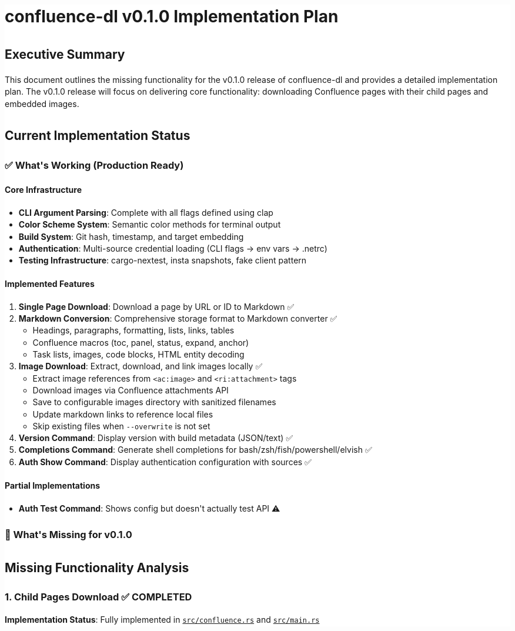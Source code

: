 # confluence-dl v0.1.0 Implementation Plan

## Executive Summary

This document outlines the missing functionality for the v0.1.0 release of confluence-dl and provides a detailed implementation plan. The v0.1.0 release will focus on delivering core functionality: downloading Confluence pages with their child pages and embedded images.

## Current Implementation Status

### ✅ What's Working (Production Ready)

#### Core Infrastructure

- **CLI Argument Parsing**: Complete with all flags defined using clap
- **Color Scheme System**: Semantic color methods for terminal output
- **Build System**: Git hash, timestamp, and target embedding
- **Authentication**: Multi-source credential loading (CLI flags → env vars → .netrc)
- **Testing Infrastructure**: cargo-nextest, insta snapshots, fake client pattern

#### Implemented Features

1. **Single Page Download**: Download a page by URL or ID to Markdown ✅
2. **Markdown Conversion**: Comprehensive storage format to Markdown converter ✅
   - Headings, paragraphs, formatting, lists, links, tables
   - Confluence macros (toc, panel, status, expand, anchor)
   - Task lists, images, code blocks, HTML entity decoding
3. **Image Download**: Extract, download, and link images locally ✅
   - Extract image references from `<ac:image>` and `<ri:attachment>` tags
   - Download images via Confluence attachments API
   - Save to configurable images directory with sanitized filenames
   - Update markdown links to reference local files
   - Skip existing files when `--overwrite` is not set
4. **Version Command**: Display version with build metadata (JSON/text) ✅
5. **Completions Command**: Generate shell completions for bash/zsh/fish/powershell/elvish ✅
6. **Auth Show Command**: Display authentication configuration with sources ✅

#### Partial Implementations

- **Auth Test Command**: Shows config but doesn't actually test API ⚠️

### 🚧 What's Missing for v0.1.0

## Missing Functionality Analysis

### 1. Child Pages Download ✅ **COMPLETED**

**Implementation Status**: Fully implemented in [`src/confluence.rs`](src/confluence.rs:1) and [`src/main.rs`](src/main.rs:1)
